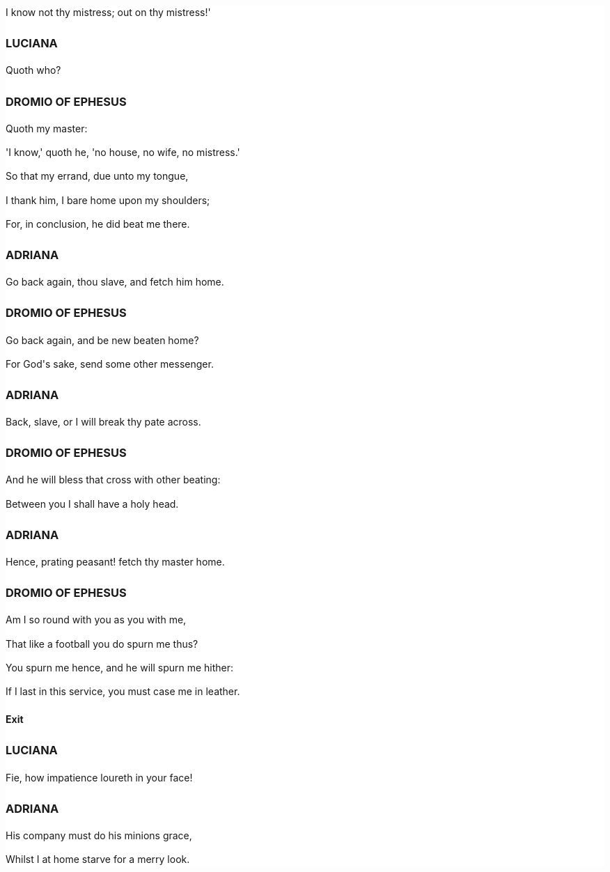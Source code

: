 I know not thy mistress; out on thy mistress!'

### LUCIANA
Quoth who?

### DROMIO OF EPHESUS
Quoth my master:

'I know,' quoth he, 'no house, no wife, no mistress.'

So that my errand, due unto my tongue,

I thank him, I bare home upon my shoulders;

For, in conclusion, he did beat me there.

### ADRIANA
Go back again, thou slave, and fetch him home.

### DROMIO OF EPHESUS
Go back again, and be new beaten home?

For God's sake, send some other messenger.

### ADRIANA
Back, slave, or I will break thy pate across.

### DROMIO OF EPHESUS
And he will bless that cross with other beating:

Between you I shall have a holy head.

### ADRIANA
Hence, prating peasant! fetch thy master home.

### DROMIO OF EPHESUS
Am I so round with you as you with me,

That like a football you do spurn me thus?

You spurn me hence, and he will spurn me hither:

If I last in this service, you must case me in leather.

#### Exit
### LUCIANA
Fie, how impatience loureth in your face!

### ADRIANA
His company must do his minions grace,

Whilst I at home starve for a merry look.
